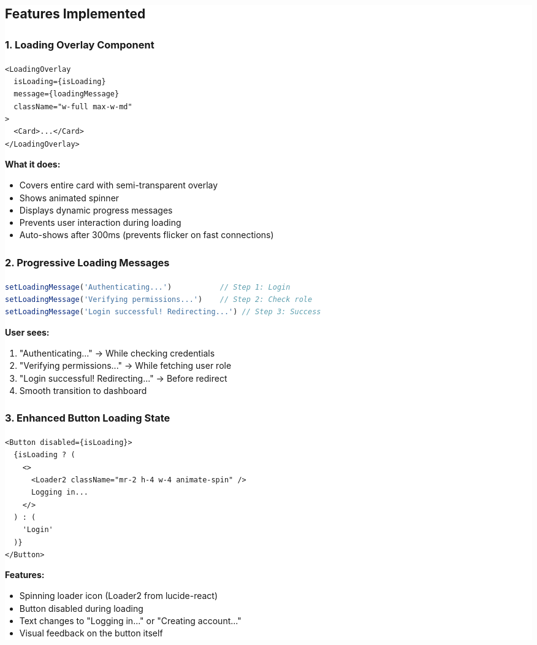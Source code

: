 
## Features Implemented

### 1. **Loading Overlay Component**
```tsx
<LoadingOverlay 
  isLoading={isLoading} 
  message={loadingMessage}
  className="w-full max-w-md"
>
  <Card>...</Card>
</LoadingOverlay>
```

**What it does:**
- Covers entire card with semi-transparent overlay
- Shows animated spinner
- Displays dynamic progress messages
- Prevents user interaction during loading
- Auto-shows after 300ms (prevents flicker on fast connections)

### 2. **Progressive Loading Messages**
```typescript
setLoadingMessage('Authenticating...')           // Step 1: Login
setLoadingMessage('Verifying permissions...')    // Step 2: Check role
setLoadingMessage('Login successful! Redirecting...') // Step 3: Success
```

**User sees:**
1. "Authenticating..." → While checking credentials
2. "Verifying permissions..." → While fetching user role
3. "Login successful! Redirecting..." → Before redirect
4. Smooth transition to dashboard

### 3. **Enhanced Button Loading State**
```tsx
<Button disabled={isLoading}>
  {isLoading ? (
    <>
      <Loader2 className="mr-2 h-4 w-4 animate-spin" />
      Logging in...
    </>
  ) : (
    'Login'
  )}
</Button>
```

**Features:**
- Spinning loader icon (Loader2 from lucide-react)
- Button disabled during loading
- Text changes to "Logging in..." or "Creating account..."
- Visual feedback on the button itself
